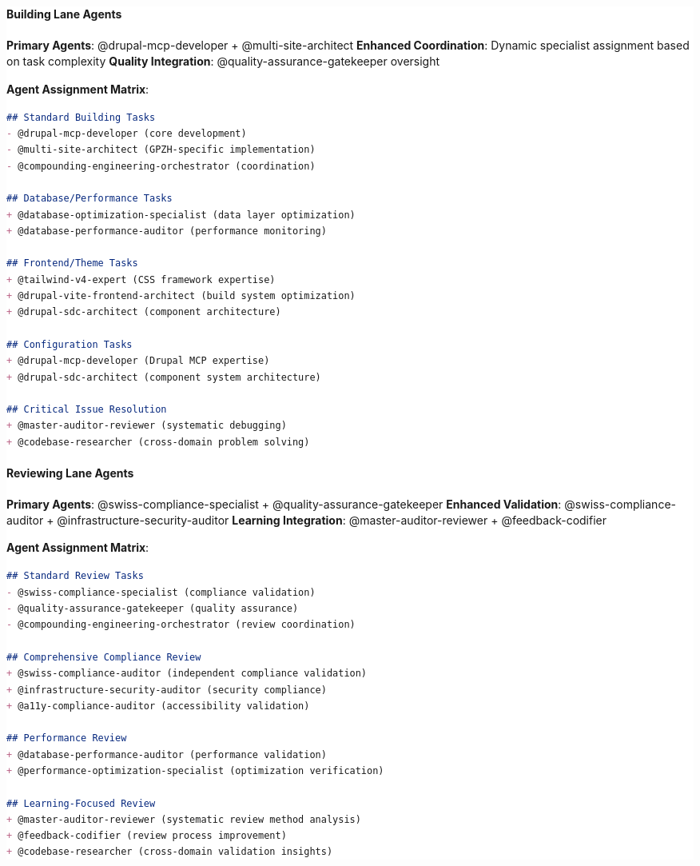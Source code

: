 #### Building Lane Agents
**Primary Agents**: @drupal-mcp-developer + @multi-site-architect
**Enhanced Coordination**: Dynamic specialist assignment based on task complexity
**Quality Integration**: @quality-assurance-gatekeeper oversight

**Agent Assignment Matrix**:
```markdown
## Standard Building Tasks
- @drupal-mcp-developer (core development)
- @multi-site-architect (GPZH-specific implementation)
- @compounding-engineering-orchestrator (coordination)

## Database/Performance Tasks
+ @database-optimization-specialist (data layer optimization)
+ @database-performance-auditor (performance monitoring)

## Frontend/Theme Tasks
+ @tailwind-v4-expert (CSS framework expertise)
+ @drupal-vite-frontend-architect (build system optimization)
+ @drupal-sdc-architect (component architecture)

## Configuration Tasks
+ @drupal-mcp-developer (Drupal MCP expertise)
+ @drupal-sdc-architect (component system architecture)

## Critical Issue Resolution
+ @master-auditor-reviewer (systematic debugging)
+ @codebase-researcher (cross-domain problem solving)
```

#### Reviewing Lane Agents
**Primary Agents**: @swiss-compliance-specialist + @quality-assurance-gatekeeper
**Enhanced Validation**: @swiss-compliance-auditor + @infrastructure-security-auditor
**Learning Integration**: @master-auditor-reviewer + @feedback-codifier

**Agent Assignment Matrix**:
```markdown
## Standard Review Tasks
- @swiss-compliance-specialist (compliance validation)
- @quality-assurance-gatekeeper (quality assurance)
- @compounding-engineering-orchestrator (review coordination)

## Comprehensive Compliance Review
+ @swiss-compliance-auditor (independent compliance validation)
+ @infrastructure-security-auditor (security compliance)
+ @a11y-compliance-auditor (accessibility validation)

## Performance Review
+ @database-performance-auditor (performance validation)
+ @performance-optimization-specialist (optimization verification)

## Learning-Focused Review
+ @master-auditor-reviewer (systematic review method analysis)
+ @feedback-codifier (review process improvement)
+ @codebase-researcher (cross-domain validation insights)
```
